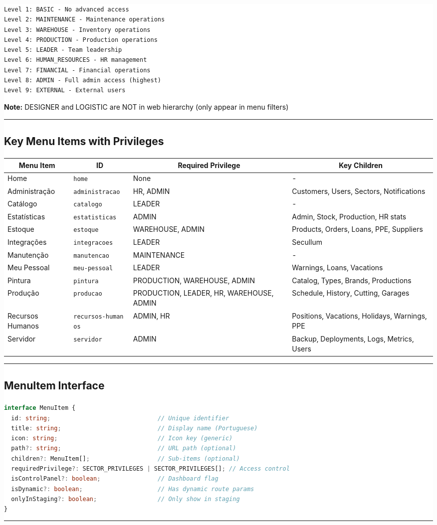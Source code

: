 ```
Level 1: BASIC - No advanced access
Level 2: MAINTENANCE - Maintenance operations  
Level 3: WAREHOUSE - Inventory operations
Level 4: PRODUCTION - Production operations
Level 5: LEADER - Team leadership
Level 6: HUMAN_RESOURCES - HR management
Level 7: FINANCIAL - Financial operations
Level 8: ADMIN - Full admin access (highest)
Level 9: EXTERNAL - External users
```

**Note:** DESIGNER and LOGISTIC are NOT in web hierarchy (only appear in menu filters)

---

## Key Menu Items with Privileges

| Menu Item | ID | Required Privilege | Key Children |
|-----------|----|--------------------|--------------|
| Home | `home` | None | - |
| Administração | `administracao` | HR, ADMIN | Customers, Users, Sectors, Notifications |
| Catálogo | `catalogo` | LEADER | - |
| Estatísticas | `estatisticas` | ADMIN | Admin, Stock, Production, HR stats |
| Estoque | `estoque` | WAREHOUSE, ADMIN | Products, Orders, Loans, PPE, Suppliers |
| Integrações | `integracoes` | LEADER | Secullum |
| Manutenção | `manutencao` | MAINTENANCE | - |
| Meu Pessoal | `meu-pessoal` | LEADER | Warnings, Loans, Vacations |
| Pintura | `pintura` | PRODUCTION, WAREHOUSE, ADMIN | Catalog, Types, Brands, Productions |
| Produção | `producao` | PRODUCTION, LEADER, HR, WAREHOUSE, ADMIN | Schedule, History, Cutting, Garages |
| Recursos Humanos | `recursos-humanos` | ADMIN, HR | Positions, Vacations, Holidays, Warnings, PPE |
| Servidor | `servidor` | ADMIN | Backup, Deployments, Logs, Metrics, Users |

---

## MenuItem Interface

```typescript
interface MenuItem {
  id: string;                              // Unique identifier
  title: string;                           // Display name (Portuguese)
  icon: string;                            // Icon key (generic)
  path?: string;                           // URL path (optional)
  children?: MenuItem[];                   // Sub-items (optional)
  requiredPrivilege?: SECTOR_PRIVILEGES | SECTOR_PRIVILEGES[]; // Access control
  isControlPanel?: boolean;                // Dashboard flag
  isDynamic?: boolean;                     // Has dynamic route params
  onlyInStaging?: boolean;                 // Only show in staging
}
```

---